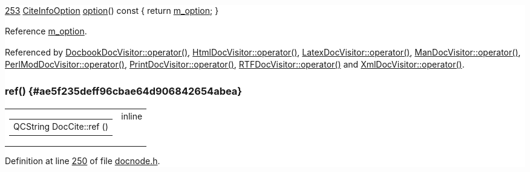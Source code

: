 <div class="doxyCodeLine"><span class="doxyLineNumber"><a href="#aafaea054e0d069a474232f1cb3a5092e">253</a></span><span class="doxyLineContent"><span class="doxyHighlight">    <a href="/web-doxygen/docs/api/classes/citeinfooption">CiteInfoOption</a> <a href="#aafaea054e0d069a474232f1cb3a5092e">option</a>()</span><span class="doxyHighlightKeyword"> const  </span><span class="doxyHighlight">{ </span><span class="doxyHighlightKeywordFlow">return</span><span class="doxyHighlight"> <a href="#ad69189f1156125ffd3290a538104cc11">m_option</a>; }</span></span></div>

</div>


Reference <a href="#ad69189f1156125ffd3290a538104cc11">m&#95;option</a>.

Referenced by <a href="/web-doxygen/docs/api/classes/docbookdocvisitor/#a5b206a0c1382df26146e64cde69d1085">DocbookDocVisitor::operator()</a>, <a href="/web-doxygen/docs/api/classes/htmldocvisitor/#a73cba6031502ee804823f22bceee63b6">HtmlDocVisitor::operator()</a>, <a href="/web-doxygen/docs/api/classes/latexdocvisitor/#a7da6db1950d1eab0b3aad3535af34d9b">LatexDocVisitor::operator()</a>, <a href="/web-doxygen/docs/api/classes/mandocvisitor/#a718bc15298af2003de3afb45ee5a9794">ManDocVisitor::operator()</a>, <a href="/web-doxygen/docs/api/classes/perlmoddocvisitor/#a91c4bac8e040dd09f551e84422be0330">PerlModDocVisitor::operator()</a>, <a href="/web-doxygen/docs/api/classes/printdocvisitor/#afe433f28083f19e3e5d52d79f47cda34">PrintDocVisitor::operator()</a>, <a href="/web-doxygen/docs/api/classes/rtfdocvisitor/#a8b41cc5c80471d8cbb6fb7a8bbd55bf2">RTFDocVisitor::operator()</a> and <a href="/web-doxygen/docs/api/classes/xmldocvisitor/#a31e19a340fe2392303f138f3d0d046f0">XmlDocVisitor::operator()</a>.
</div>
</div>

### ref() {#ae5f235deff96cbae64d906842654abea}

<div class="doxyMemberItem">
<div class="doxyMemberProto">
<table class="doxyMemberLabels">
<tr class="doxyMemberLabels">
<td class="doxyMemberLabelsLeft">
<table class="doxyMemberName">
<tr>
<td class="doxyMemberName">QCString DocCite::ref ()</td>
</tr>
</table>
</td>
<td class="doxyMemberLabelsRight">
<span class="doxyMemberLabels">
<span class="doxyMemberLabel inline">inline</span>
</span>
</td>
</tr>
</table>
</div>
<div class="doxyMemberDoc">


<p>Definition at line <a href="/web-doxygen/docs/api/files/src/docnode-h/#l00250">250</a> of file <a href="/web-doxygen/docs/api/files/src/docnode-h">docnode.h</a>.</p>

<div class="doxyProgramListing">
